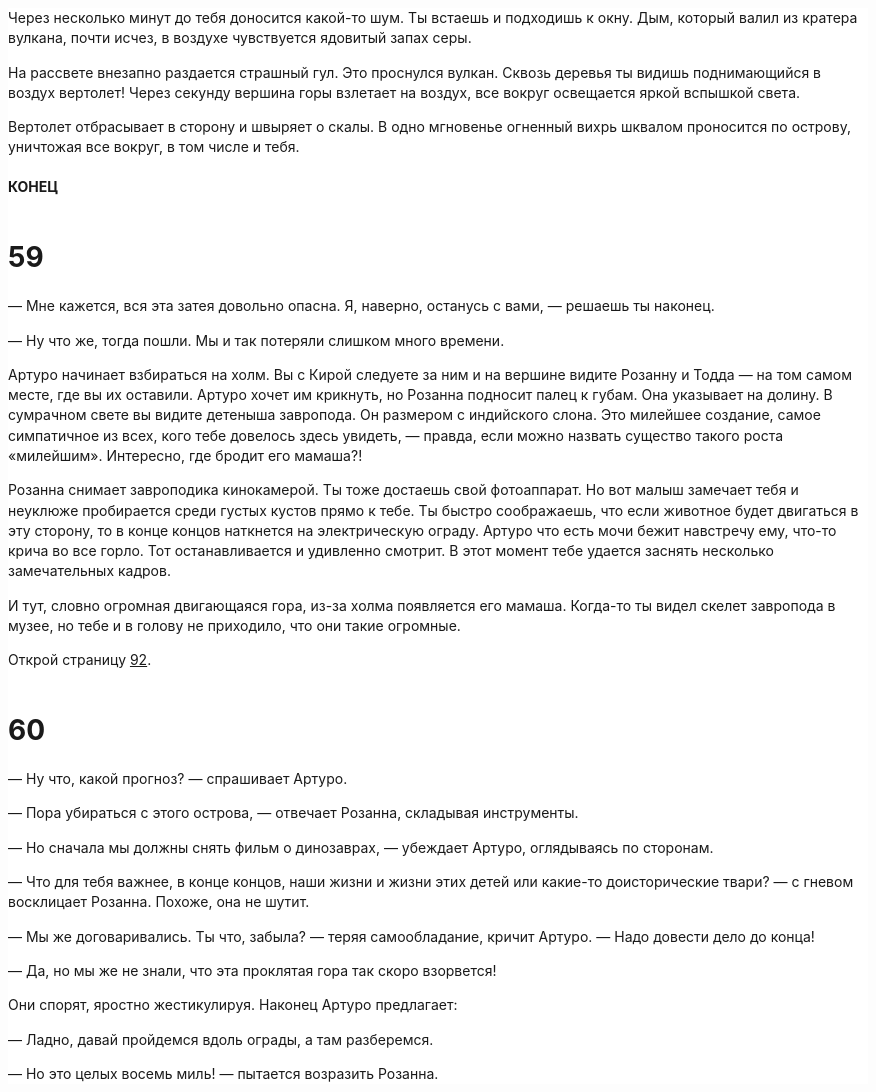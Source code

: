 Через несколько минут до тебя доносится какой-то шум. Ты встаешь и подходишь к окну. Дым, который валил из кратера вулкана, почти исчез, в воздухе чувствуется ядовитый запах серы.

На рассвете внезапно раздается страшный гул. Это проснулся вулкан. Сквозь деревья ты видишь поднимающийся в воздух вертолет! Через секунду вершина горы взлетает на воздух, все вокруг освещается яркой вспышкой света.

Вертолет отбрасывает в сторону и швыряет о скалы. В одно мгновенье огненный вихрь шквалом проносится по острову, уничтожая все вокруг, в том числе и тебя.

#### КОНЕЦ

# 59

— Мне кажется, вся эта затея довольно опасна. Я, наверно, останусь с вами, — решаешь ты наконец.

— Ну что же, тогда пошли. Мы и так потеряли слишком много времени.

Артуро начинает взбираться на холм. Вы с Кирой следуете за ним и на вершине видите Розанну и Тодда — на том самом месте, где вы их оставили. Артуро хочет им крикнуть, но Розанна подносит палец к губам. Она указывает на долину. В сумрачном свете вы видите детеныша завропода. Он размером с индийского слона. Это милейшее создание, самое симпатичное из всех, кого тебе довелось здесь увидеть, — правда, если можно назвать существо такого роста «милейшим». Интересно, где бродит его мамаша?!

Розанна снимает завроподика кинокамерой. Ты тоже достаешь свой фотоаппарат. Но вот малыш замечает тебя и неуклюже пробирается среди густых кустов прямо к тебе. Ты быстро соображаешь, что если животное будет двигаться в эту сторону, то в конце концов наткнется на электрическую ограду. Артуро что есть мочи бежит навстречу ему, что-то крича во все горло. Тот останавливается и удивленно смотрит. В этот момент тебе удается заснять несколько замечательных кадров.

И тут, словно огромная двигающаяся гора, из-за холма появляется его мамаша. Когда-то ты видел скелет завропода в музее, но тебе и в голову не приходило, что они такие огромные.

Открой страницу [92](#92).

# 60

— Ну что, какой прогноз? — спрашивает Артуро.

— Пора убираться с этого острова, — отвечает Розанна, складывая инструменты.

— Но сначала мы должны снять фильм о динозаврах, — убеждает Артуро, оглядываясь по сторонам.

— Что для тебя важнее, в конце концов, наши жизни и жизни этих детей или какие-то доисторические твари? — с гневом восклицает Розанна. Похоже, она не шутит.

— Мы же договаривались. Ты что, забыла? — теряя самообладание, кричит Артуро. — Надо довести дело до конца!

— Да, но мы же не знали, что эта проклятая гора так скоро взорвется!

Они спорят, яростно жестикулируя. Наконец Артуро предлагает:

— Ладно, давай пройдемся вдоль ограды, а там разберемся.

— Но это целых восемь миль! — пытается возразить Розанна.
